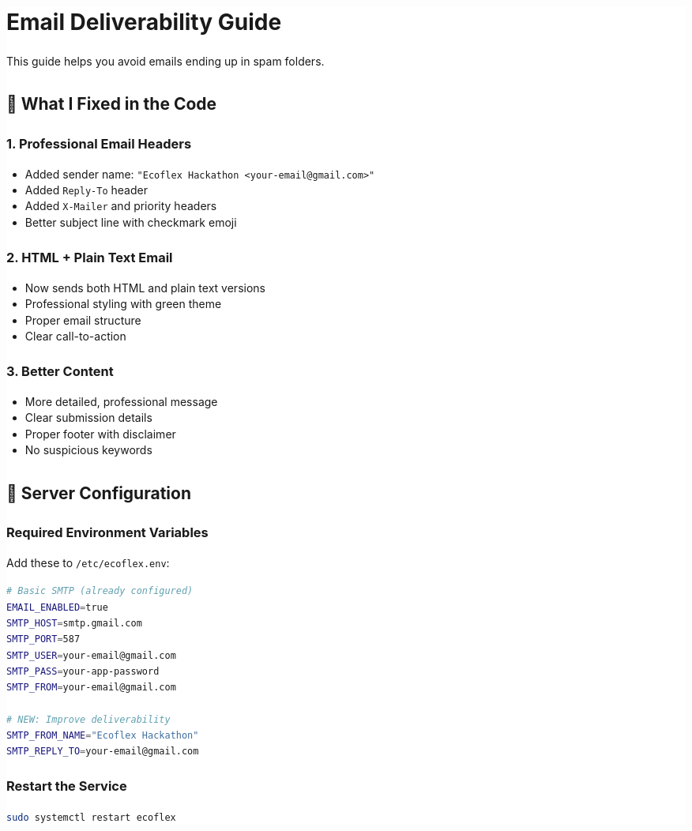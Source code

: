 # Email Deliverability Guide

This guide helps you avoid emails ending up in spam folders.

## 🎯 What I Fixed in the Code

### 1. **Professional Email Headers**
- Added sender name: `"Ecoflex Hackathon <your-email@gmail.com>"`
- Added `Reply-To` header
- Added `X-Mailer` and priority headers
- Better subject line with checkmark emoji

### 2. **HTML + Plain Text Email**
- Now sends both HTML and plain text versions
- Professional styling with green theme
- Proper email structure
- Clear call-to-action

### 3. **Better Content**
- More detailed, professional message
- Clear submission details
- Proper footer with disclaimer
- No suspicious keywords

## 🔧 Server Configuration

### Required Environment Variables

Add these to `/etc/ecoflex.env`:

```bash
# Basic SMTP (already configured)
EMAIL_ENABLED=true
SMTP_HOST=smtp.gmail.com
SMTP_PORT=587
SMTP_USER=your-email@gmail.com
SMTP_PASS=your-app-password
SMTP_FROM=your-email@gmail.com

# NEW: Improve deliverability
SMTP_FROM_NAME="Ecoflex Hackathon"
SMTP_REPLY_TO=your-email@gmail.com
```

### Restart the Service

```bash
sudo systemctl restart ecoflex
```
